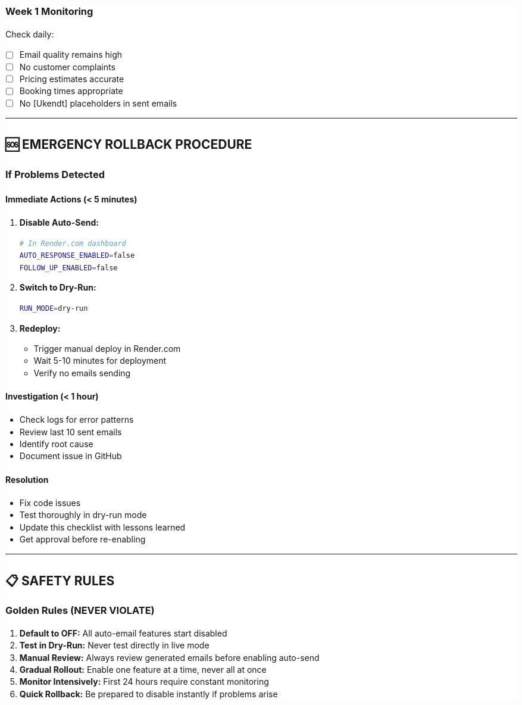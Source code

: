 ### Week 1 Monitoring
Check daily:

- [ ] Email quality remains high
- [ ] No customer complaints
- [ ] Pricing estimates accurate
- [ ] Booking times appropriate
- [ ] No [Ukendt] placeholders in sent emails

---

## 🆘 EMERGENCY ROLLBACK PROCEDURE

### If Problems Detected

#### Immediate Actions (< 5 minutes)
1. **Disable Auto-Send:**
   ```bash
   # In Render.com dashboard
   AUTO_RESPONSE_ENABLED=false
   FOLLOW_UP_ENABLED=false
   ```

2. **Switch to Dry-Run:**
   ```bash
   RUN_MODE=dry-run
   ```

3. **Redeploy:**
   - Trigger manual deploy in Render.com
   - Wait 5-10 minutes for deployment
   - Verify no emails sending

#### Investigation (< 1 hour)
- Check logs for error patterns
- Review last 10 sent emails
- Identify root cause
- Document issue in GitHub

#### Resolution
- Fix code issues
- Test thoroughly in dry-run mode
- Update this checklist with lessons learned
- Get approval before re-enabling

---

## 📋 SAFETY RULES

### Golden Rules (NEVER VIOLATE)

1. **Default to OFF:** All auto-email features start disabled
2. **Test in Dry-Run:** Never test directly in live mode
3. **Manual Review:** Always review generated emails before enabling auto-send
4. **Gradual Rollout:** Enable one feature at a time, never all at once
5. **Monitor Intensively:** First 24 hours require constant monitoring
6. **Quick Rollback:** Be prepared to disable instantly if problems arise

